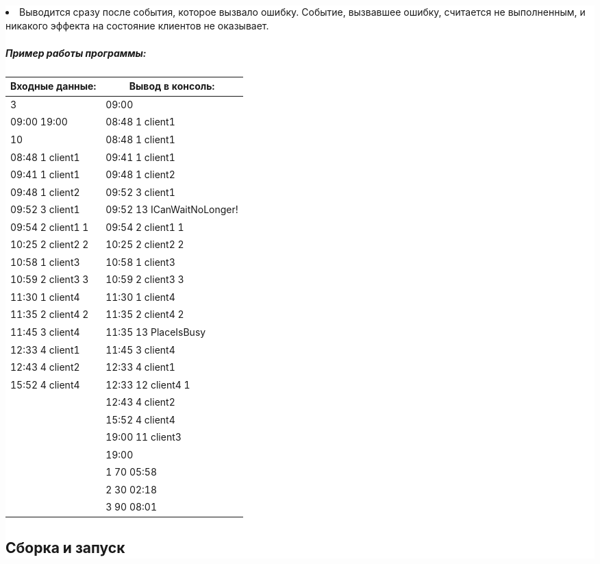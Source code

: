 <li>Выводится сразу после события, которое вызвало ошибку. Событие, вызвавшее
ошибку, считается не выполненным, и никакого эффекта на состояние клиентов не
оказывает.</li>
</ul>
<h5>Пример работы программы:</h5>

| Входные данные:   | Вывод в консоль:          |
|-------------------|---------------------------|
| 3                 | 09:00                     |
| 09:00 19:00       | 08:48 1 client1           |
| 10                | 08:48 1 client1           |
| 08:48 1 client1   | 09:41 1 client1           |
| 09:41 1 client1   | 09:48 1 client2           |
| 09:48 1 client2   | 09:52 3 client1           |
| 09:52 3 client1   | 09:52 13 ICanWaitNoLonger!|
| 09:54 2 client1 1 | 09:54 2 client1 1         |
| 10:25 2 client2 2 | 10:25 2 client2 2         |
| 10:58 1 client3   | 10:58 1 client3           |
| 10:59 2 client3 3 | 10:59 2 client3 3         |
| 11:30 1 client4   | 11:30 1 client4           |
| 11:35 2 client4 2 | 11:35 2 client4 2         |
| 11:45 3 client4   | 11:35 13 PlaceIsBusy      |
| 12:33 4 client1   | 11:45 3 client4           |
| 12:43 4 client2   | 12:33 4 client1           |
| 15:52 4 client4   | 12:33 12 client4 1        |
|                   | 12:43 4 client2           |
|                   | 15:52 4 client4           |
|                   | 19:00 11 client3          |
|                   | 19:00                     |
|                   | 1 70 05:58                |
|                   | 2 30 02:18                |
|                   | 3 90 08:01                |

## Сборка и запуск
